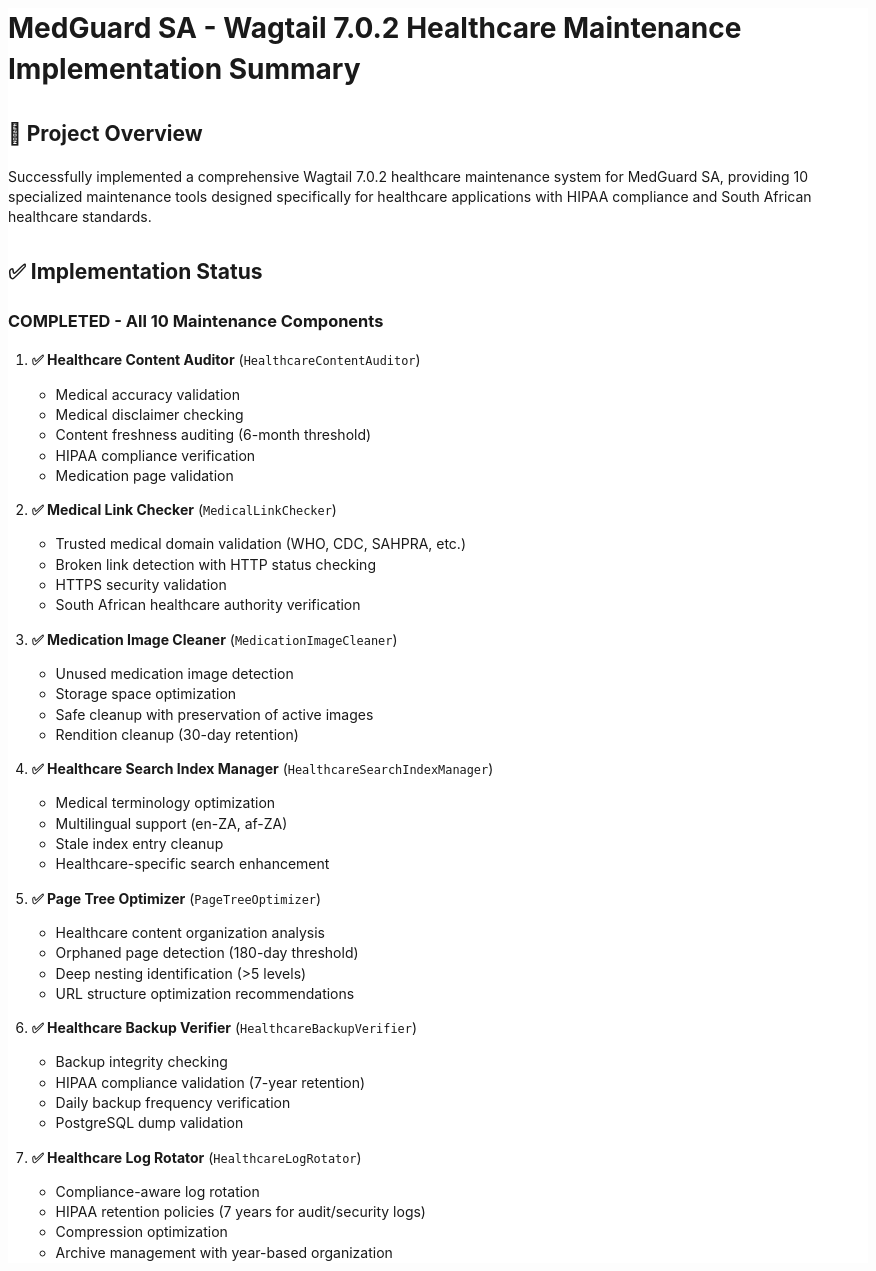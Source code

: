 # MedGuard SA - Wagtail 7.0.2 Healthcare Maintenance Implementation Summary

## 🎯 Project Overview

Successfully implemented a comprehensive Wagtail 7.0.2 healthcare maintenance system for MedGuard SA, providing 10 specialized maintenance tools designed specifically for healthcare applications with HIPAA compliance and South African healthcare standards.

## ✅ Implementation Status

### **COMPLETED** - All 10 Maintenance Components

1. **✅ Healthcare Content Auditor** (`HealthcareContentAuditor`)
   - Medical accuracy validation
   - Medical disclaimer checking
   - Content freshness auditing (6-month threshold)
   - HIPAA compliance verification
   - Medication page validation

2. **✅ Medical Link Checker** (`MedicalLinkChecker`)
   - Trusted medical domain validation (WHO, CDC, SAHPRA, etc.)
   - Broken link detection with HTTP status checking
   - HTTPS security validation
   - South African healthcare authority verification

3. **✅ Medication Image Cleaner** (`MedicationImageCleaner`)
   - Unused medication image detection
   - Storage space optimization
   - Safe cleanup with preservation of active images
   - Rendition cleanup (30-day retention)

4. **✅ Healthcare Search Index Manager** (`HealthcareSearchIndexManager`)
   - Medical terminology optimization
   - Multilingual support (en-ZA, af-ZA)
   - Stale index entry cleanup
   - Healthcare-specific search enhancement

5. **✅ Page Tree Optimizer** (`PageTreeOptimizer`)
   - Healthcare content organization analysis
   - Orphaned page detection (180-day threshold)
   - Deep nesting identification (>5 levels)
   - URL structure optimization recommendations

6. **✅ Healthcare Backup Verifier** (`HealthcareBackupVerifier`)
   - Backup integrity checking
   - HIPAA compliance validation (7-year retention)
   - Daily backup frequency verification
   - PostgreSQL dump validation

7. **✅ Healthcare Log Rotator** (`HealthcareLogRotator`)
   - Compliance-aware log rotation
   - HIPAA retention policies (7 years for audit/security logs)
   - Compression optimization
   - Archive management with year-based organization
